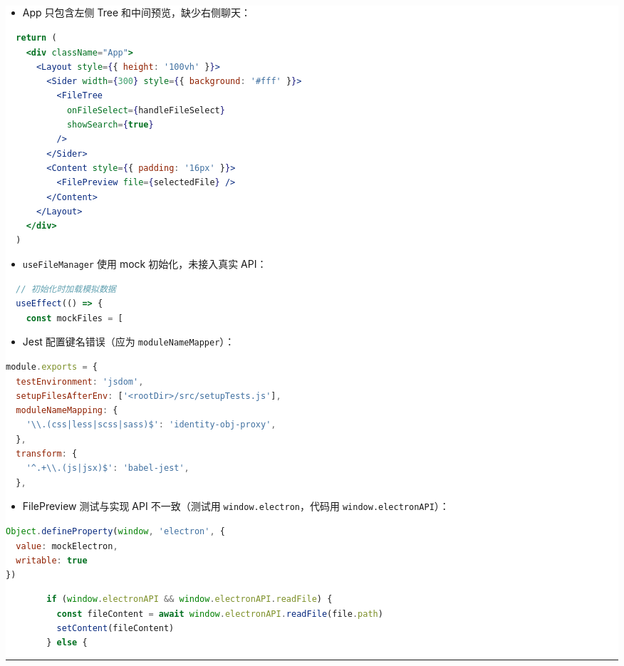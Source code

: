 - App 只包含左侧 Tree 和中间预览，缺少右侧聊天：

```16:29:src/App.jsx
  return (
    <div className="App">
      <Layout style={{ height: '100vh' }}>
        <Sider width={300} style={{ background: '#fff' }}>
          <FileTree 
            onFileSelect={handleFileSelect}
            showSearch={true}
          />
        </Sider>
        <Content style={{ padding: '16px' }}>
          <FilePreview file={selectedFile} />
        </Content>
      </Layout>
    </div>
  )
```

- `useFileManager` 使用 mock 初始化，未接入真实 API：

```10:12:src/hooks/useFileManager.js
  // 初始化时加载模拟数据
  useEffect(() => {
    const mockFiles = [
```

- Jest 配置键名错误（应为 `moduleNameMapper`）：

```1:9:jest.config.js
module.exports = {
  testEnvironment: 'jsdom',
  setupFilesAfterEnv: ['<rootDir>/src/setupTests.js'],
  moduleNameMapping: {
    '\\.(css|less|scss|sass)$': 'identity-obj-proxy',
  },
  transform: {
    '^.+\\.(js|jsx)$': 'babel-jest',
  },
```

- FilePreview 测试与实现 API 不一致（测试用 `window.electron`，代码用 `window.electronAPI`）：

```12:15:src/components/__tests__/FilePreview.test.jsx
Object.defineProperty(window, 'electron', {
  value: mockElectron,
  writable: true
})
```

```49:52:src/components/FilePreview.jsx
        if (window.electronAPI && window.electronAPI.readFile) {
          const fileContent = await window.electronAPI.readFile(file.path)
          setContent(fileContent)
        } else {
```

---